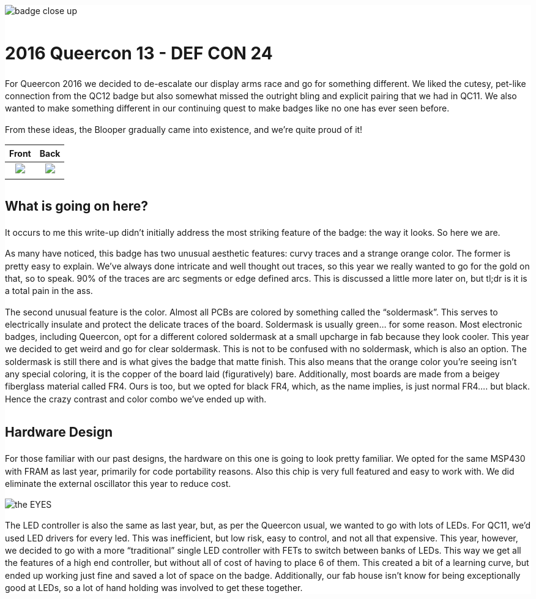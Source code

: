 ![badge close up](https://blinkylights.ninja/wp-content/uploads/2016/08/qc20160018.jpg)

# 2016 Queercon 13 - DEF CON 24

For Queercon 2016 we decided to de-escalate our display arms race and go for something different.  We liked the cutesy, pet-like connection from the QC12 badge but also somewhat missed the outright bling and explicit pairing that we had in QC11.  We also wanted to make something different in our continuing quest to make badges like no one has ever seen before.

From these ideas, the Blooper gradually came into existence, and we’re quite proud of it!

Front             |  Back
:-------------------------:|:-------------------------:
![](https://blinkylights.ninja/wp-content/uploads/2016/08/qc20160020.jpg)  |  ![](https://blinkylights.ninja/wp-content/uploads/2016/08/qc20160021.jpg)

## What is going on here?

It occurs to me this write-up didn’t initially address the most striking feature of the badge: the way it looks.  So here we are.

As many have noticed, this badge has two unusual aesthetic features: curvy traces and a strange orange color.  The former is pretty easy to explain.  We’ve always done intricate and well thought out traces, so this year we really wanted to go for the gold on that, so to speak.  90% of the traces are arc segments or edge defined arcs.  This is discussed a little more later on, but tl;dr is it is a total pain in the ass.

The second unusual feature is the color.  Almost all PCBs are colored by something called the “soldermask”.  This serves to electrically insulate and protect the delicate traces of the board.  Soldermask is usually green… for some reason. Most electronic badges, including Queercon, opt for a different colored soldermask at a small upcharge in fab because they look cooler.  This year we decided to get weird and go for clear soldermask.  This is not to be confused with no soldermask, which is also an option.  The soldermask is still there and is what gives the badge that matte finish.  This also means that the orange color you’re seeing isn’t any special coloring, it is the copper of the board laid (figuratively) bare.  Additionally, most boards are made from a beigey fiberglass material called FR4.  Ours is too, but we opted for black FR4, which, as the name implies, is just normal FR4…. but black.  Hence the crazy contrast and color combo we’ve ended up with.

## Hardware Design

For those familiar with our past designs, the hardware on this one is going to look pretty familiar.  We opted for the same MSP430 with FRAM as last year, primarily for code portability reasons.  Also this chip is very full featured and easy to work with.  We did eliminate the external oscillator this year to reduce cost.

![the EYES](https://blinkylights.ninja/wp-content/uploads/2016/08/qc20160019.jpg)

The LED controller is also the same as last year, but, as per the Queercon usual, we wanted to go with lots of LEDs.  For QC11, we’d used LED drivers for every led.  This was inefficient, but low risk, easy to control, and not all that expensive.  This year, however, we decided to go with a more “traditional” single LED controller with FETs to switch between banks of LEDs.  This way we get all the features of a high end controller, but without all of cost of having to place 6 of them.  This created a bit of a learning curve, but ended up working just fine and saved a lot of space on the badge.  Additionally, our fab house isn’t know for being exceptionally good at LEDs, so a lot of hand holding was involved to get these together.
